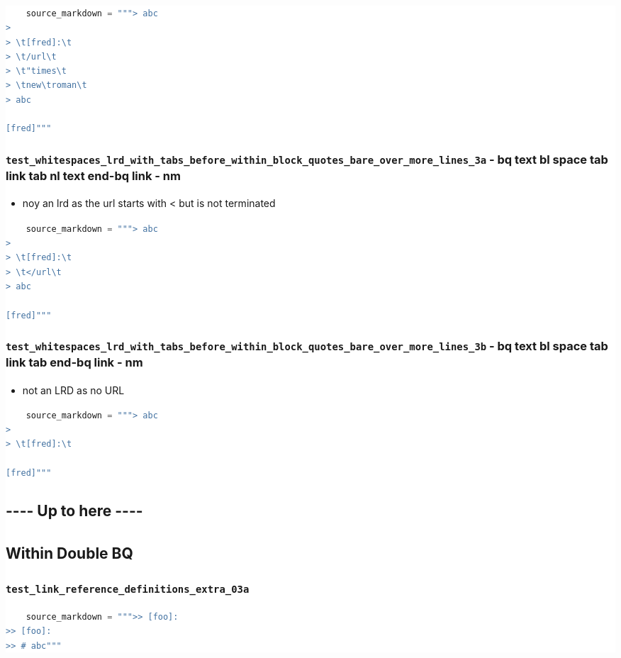 ```python
    source_markdown = """> abc
>
> \t[fred]:\t
> \t/url\t
> \t"times\t
> \tnew\troman\t
> abc

[fred]"""
```

### `test_whitespaces_lrd_with_tabs_before_within_block_quotes_bare_over_more_lines_3a` - bq text bl space tab link tab nl text end-bq link - nm

- noy an lrd as the url starts with < but is not terminated

```python
    source_markdown = """> abc
>
> \t[fred]:\t
> \t</url\t
> abc

[fred]"""
```

### `test_whitespaces_lrd_with_tabs_before_within_block_quotes_bare_over_more_lines_3b` - bq text bl space tab link tab end-bq link - nm

- not an LRD as no URL

```python
    source_markdown = """> abc
>
> \t[fred]:\t

[fred]"""
```

## ---- Up to here ----

## Within Double BQ

### `test_link_reference_definitions_extra_03a`

```python
    source_markdown = """>> [foo]:
>> [foo]:
>> # abc"""
```


[foo]: url"""
[foo]: first
[foo]: second"""
[bar]: /bar-url
[baz]: /baz-url
[foo]: /url
[barney]: /url2
[bar]: /baz
[foo]: /url
[foo]: /url
[foo]: /url
[foo]: /url
[foo]: /url
[foo]: /url
[foo]: /url
[foo]: /url
[foo]: /url
[foo]: /url
[foo]: /url
[foo]: /url
[foo]: /url
[foo]: /url
 [foo]: /url
 [foo]: /url
[foo]: /url
[foo2]: /url2"""
  [fred]: /url
  [fred]: /url
  [fred]: /url
[foo2]: /url2"""
   [fred]: /url
  [fred]: /url
  [fred]: /url
  [fred]: /url
   [fred]: /url
  [fred]: /url
[fred]: /url
 [fred]: /url
  [fred]: /url
   [fred]: /url